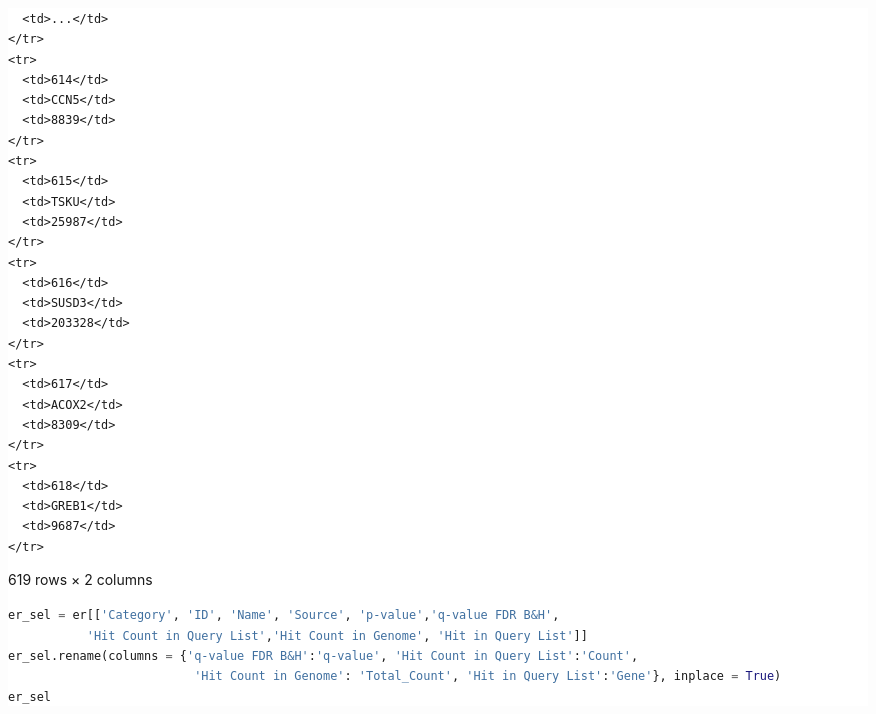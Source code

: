       <td>...</td>
    </tr>
    <tr>
      <td>614</td>
      <td>CCN5</td>
      <td>8839</td>
    </tr>
    <tr>
      <td>615</td>
      <td>TSKU</td>
      <td>25987</td>
    </tr>
    <tr>
      <td>616</td>
      <td>SUSD3</td>
      <td>203328</td>
    </tr>
    <tr>
      <td>617</td>
      <td>ACOX2</td>
      <td>8309</td>
    </tr>
    <tr>
      <td>618</td>
      <td>GREB1</td>
      <td>9687</td>
    </tr>
  </tbody>
</table>
<p>619 rows × 2 columns</p>
</div>




```python
er_sel = er[['Category', 'ID', 'Name', 'Source', 'p-value','q-value FDR B&H',
           'Hit Count in Query List','Hit Count in Genome', 'Hit in Query List']]
er_sel.rename(columns = {'q-value FDR B&H':'q-value', 'Hit Count in Query List':'Count', 
                          'Hit Count in Genome': 'Total_Count', 'Hit in Query List':'Gene'}, inplace = True)
er_sel
```




<div>
<style scoped>
    .dataframe tbody tr th:only-of-type {
        vertical-align: middle;
    }

    .dataframe tbody tr th {
        vertical-align: top;
    }

